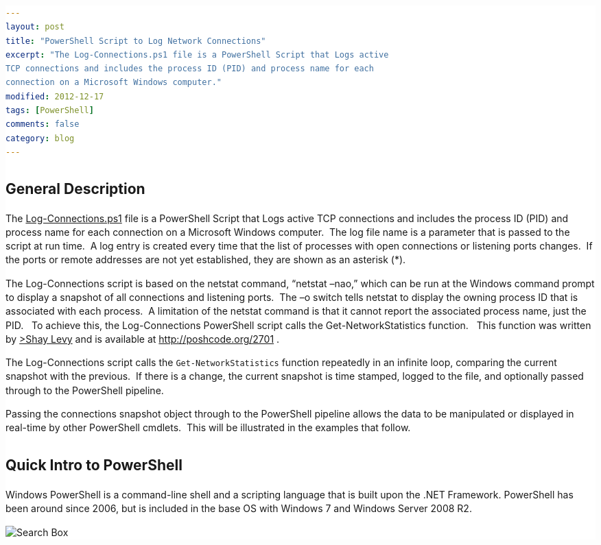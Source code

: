 ```yaml
---
layout: post
title: "PowerShell Script to Log Network Connections"
excerpt: "The Log-Connections.ps1 file is a PowerShell Script that Logs active
TCP connections and includes the process ID (PID) and process name for each
connection on a Microsoft Windows computer."
modified: 2012-12-17
tags: [PowerShell]
comments: false
category: blog
---
```



## General Description

The <a href="/media/Log-Connections.zip">Log-Connections.ps1</a> file is a
PowerShell Script that Logs active TCP connections and includes the process ID
(PID) and process name for each connection on a Microsoft Windows computer. 
The log file name is a parameter that is passed to the script at run time.  A
log entry is created every time that the list of processes with open
connections or listening ports changes.  If the ports or remote addresses are
not yet established, they are shown as an asterisk (*).

The Log-Connections script is based on the netstat command, “netstat
–nao,” which can be run at the Windows command prompt to display a snapshot
of all connections and listening ports.  The –o switch tells netstat to
display the owning process ID that is associated with each process.  A
limitation of the netstat command is that it cannot report the associated
process name, just the PID.   To achieve this, the Log-Connections PowerShell
script calls the Get-NetworkStatistics function.   This function was written
by <a href="http://blogs.microsoft.co.il/ScriptFanatic/"  target="_blank"
rel="noreferrer noopener">>Shay Levy</a> and is available at <a
href="/dead-link/">http://poshcode.org/2701</a> .

The Log-Connections script calls the `Get-NetworkStatistics` function
repeatedly in an infinite loop, comparing the current snapshot with the
previous.  If there is a change, the current snapshot is time stamped, logged
to the file, and optionally passed through to the PowerShell pipeline.

Passing the connections snapshot object through to the PowerShell pipeline
allows the data to be manipulated or displayed in real-time by other PowerShell
cmdlets.  This will be illustrated in the examples that follow.

## Quick Intro to PowerShell

Windows PowerShell is a command-line shell and a scripting language that is
built upon the .NET Framework. PowerShell has been around since 2006, but is
included in the base OS with Windows 7 and Windows Server 2008 R2.

![Search Box](/images/SearchBox.png)
